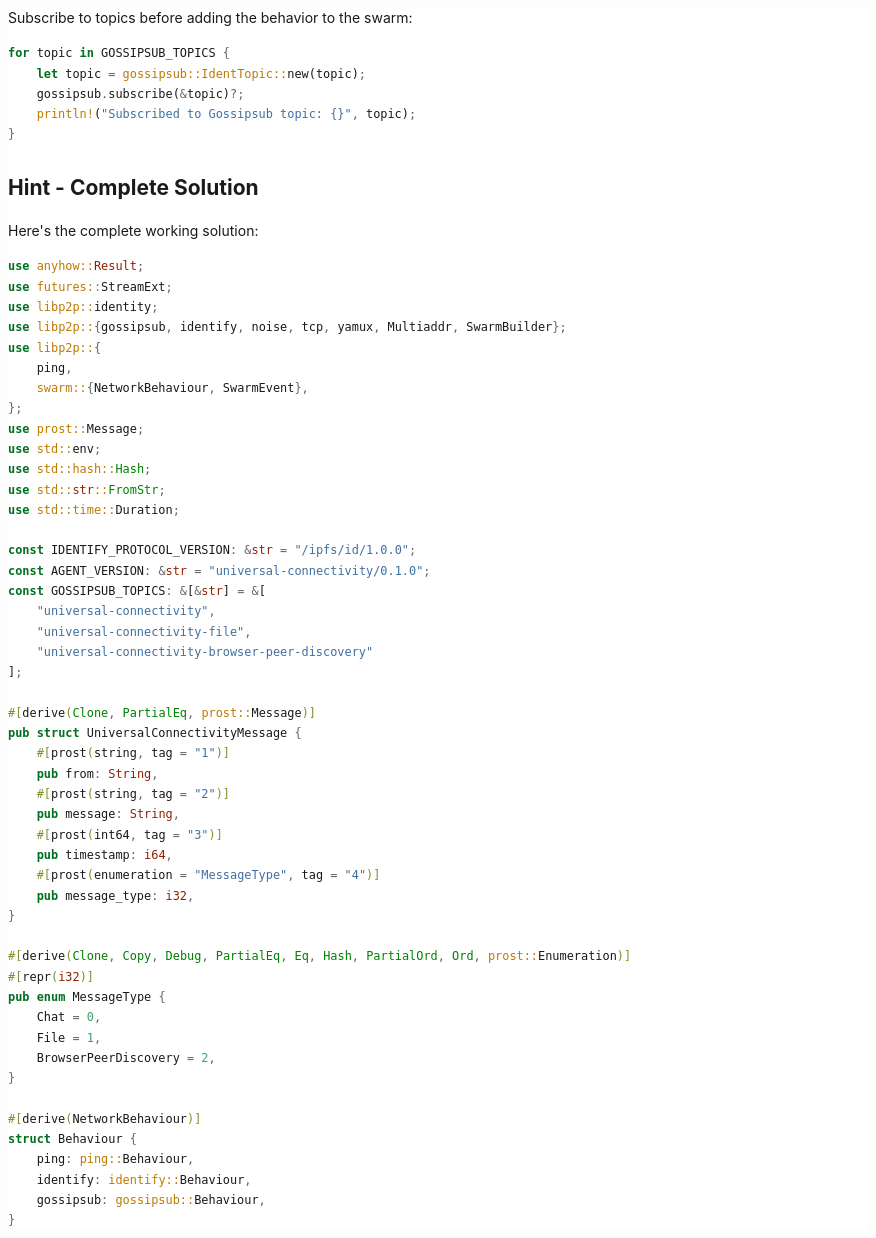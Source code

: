 Subscribe to topics before adding the behavior to the swarm:

```rust
for topic in GOSSIPSUB_TOPICS {
    let topic = gossipsub::IdentTopic::new(topic);
    gossipsub.subscribe(&topic)?;
    println!("Subscribed to Gossipsub topic: {}", topic);
}
```

## Hint - Complete Solution

Here's the complete working solution:

```rust
use anyhow::Result;
use futures::StreamExt;
use libp2p::identity;
use libp2p::{gossipsub, identify, noise, tcp, yamux, Multiaddr, SwarmBuilder};
use libp2p::{
    ping,
    swarm::{NetworkBehaviour, SwarmEvent},
};
use prost::Message;
use std::env;
use std::hash::Hash;
use std::str::FromStr;
use std::time::Duration;

const IDENTIFY_PROTOCOL_VERSION: &str = "/ipfs/id/1.0.0";
const AGENT_VERSION: &str = "universal-connectivity/0.1.0";
const GOSSIPSUB_TOPICS: &[&str] = &[
    "universal-connectivity",
    "universal-connectivity-file",
    "universal-connectivity-browser-peer-discovery"
];

#[derive(Clone, PartialEq, prost::Message)]
pub struct UniversalConnectivityMessage {
    #[prost(string, tag = "1")]
    pub from: String,
    #[prost(string, tag = "2")]
    pub message: String,
    #[prost(int64, tag = "3")]
    pub timestamp: i64,
    #[prost(enumeration = "MessageType", tag = "4")]
    pub message_type: i32,
}

#[derive(Clone, Copy, Debug, PartialEq, Eq, Hash, PartialOrd, Ord, prost::Enumeration)]
#[repr(i32)]
pub enum MessageType {
    Chat = 0,
    File = 1,
    BrowserPeerDiscovery = 2,
}

#[derive(NetworkBehaviour)]
struct Behaviour {
    ping: ping::Behaviour,
    identify: identify::Behaviour,
    gossipsub: gossipsub::Behaviour,
}

```